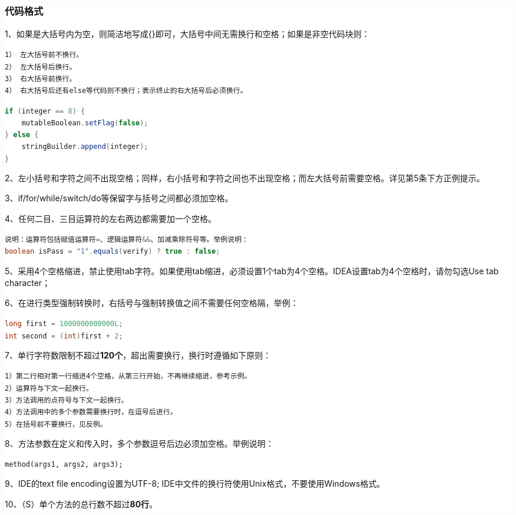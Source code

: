 ### 代码格式

1、如果是大括号内为空，则简洁地写成{}即可，大括号中间无需换行和空格；如果是非空代码块则：

```
1） 左大括号前不换行。
2） 左大括号后换行。
3） 右大括号前换行。
4） 右大括号后还有else等代码则不换行；表示终止的右大括号后必须换行。
```

```java
if (integer == 8) {
    mutableBoolean.setFlag(false);
} else {
    stringBuilder.append(integer);
}
```

2、左小括号和字符之间不出现空格；同样，右小括号和字符之间也不出现空格；而左大括号前需要空格。详见第5条下方正例提示。

3、if/for/while/switch/do等保留字与括号之间都必须加空格。

4、任何二目、三目运算符的左右两边都需要加一个空格。

```java
说明：运算符包括赋值运算符=、逻辑运算符&&、加减乘除符号等。举例说明：
boolean isPass = "1".equals(verify) ? true : false;
```

5、采用4个空格缩进，禁止使用tab字符。如果使用tab缩进，必须设置1个tab为4个空格。IDEA设置tab为4个空格时，请勿勾选Use tab character；



6、在进行类型强制转换时，右括号与强制转换值之间不需要任何空格隔，举例：

```java
long first = 1000000000000L;
int second = (int)first + 2;
```

7、单行字符数限制不超过**120个**，超出需要换行，换行时遵循如下原则：

```
1）第二行相对第一行缩进4个空格，从第三行开始，不再继续缩进，参考示例。
2）运算符与下文一起换行。
3）方法调用的点符号与下文一起换行。
4）方法调用中的多个参数需要换行时，在逗号后进行。
5）在括号前不要换行，见反例。
```

8、方法参数在定义和传入时，多个参数逗号后边必须加空格。举例说明：

```
method(args1, args2, args3);
```

9、IDE的text file encoding设置为UTF-8; IDE中文件的换行符使用Unix格式，不要使用Windows格式。

10、（S）单个方法的总行数不超过**80行**。
